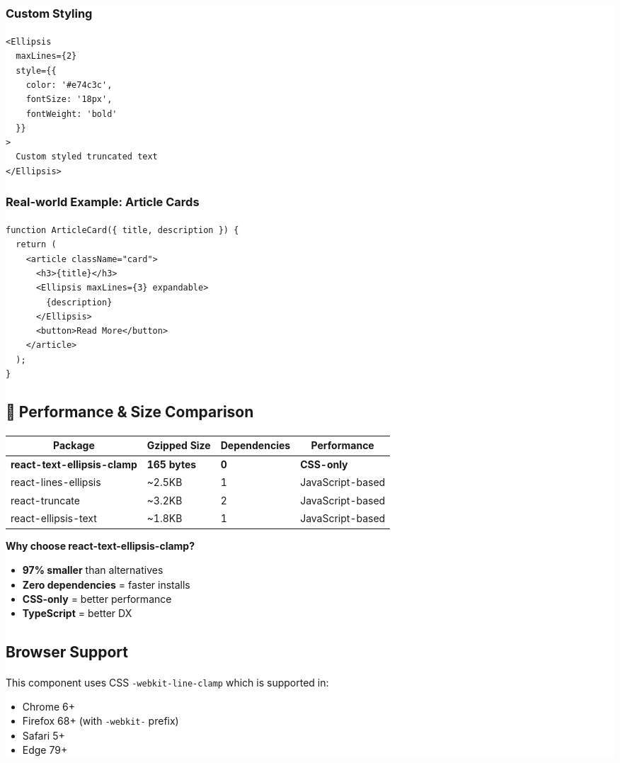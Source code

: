 ### Custom Styling

```tsx
<Ellipsis 
  maxLines={2} 
  style={{ 
    color: '#e74c3c', 
    fontSize: '18px',
    fontWeight: 'bold'
  }}
>
  Custom styled truncated text
</Ellipsis>
```

### Real-world Example: Article Cards

```tsx
function ArticleCard({ title, description }) {
  return (
    <article className="card">
      <h3>{title}</h3>
      <Ellipsis maxLines={3} expandable>
        {description}
      </Ellipsis>
      <button>Read More</button>
    </article>
  );
}
```

## 🚀 Performance & Size Comparison

| Package | Gzipped Size | Dependencies | Performance |
|---------|-------------|-------------|-------------|
| **react-text-ellipsis-clamp** | **165 bytes** | **0** | **CSS-only** |
| react-lines-ellipsis | ~2.5KB | 1 | JavaScript-based |
| react-truncate | ~3.2KB | 2 | JavaScript-based |
| react-ellipsis-text | ~1.8KB | 1 | JavaScript-based |

**Why choose react-text-ellipsis-clamp?**
- **97% smaller** than alternatives
- **Zero dependencies** = faster installs
- **CSS-only** = better performance
- **TypeScript** = better DX

## Browser Support

This component uses CSS `-webkit-line-clamp` which is supported in:
- Chrome 6+
- Firefox 68+ (with `-webkit-` prefix)
- Safari 5+
- Edge 79+
